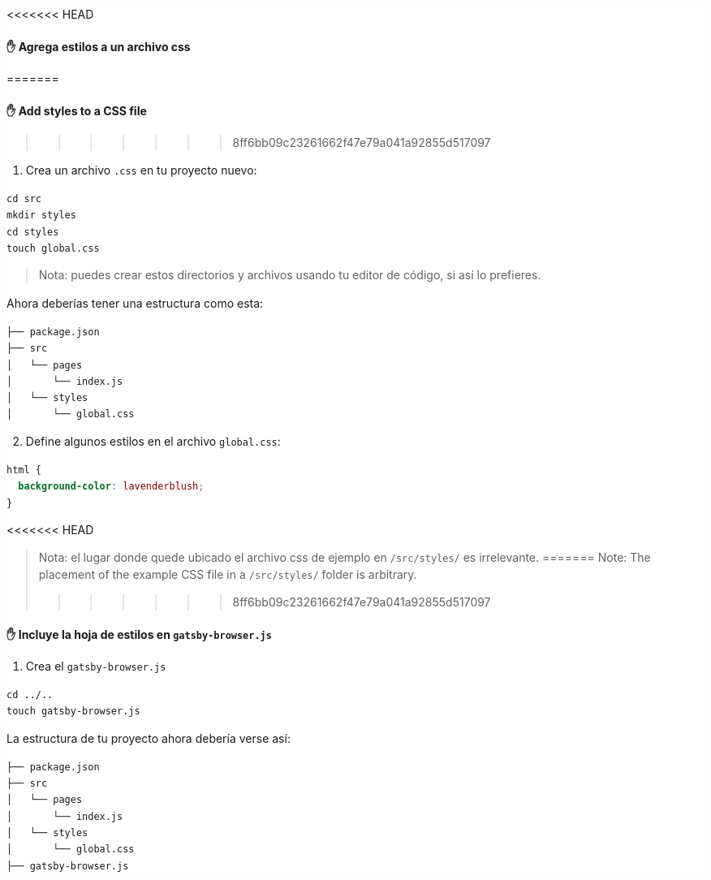 <<<<<<< HEAD
#### ✋ Agrega estilos a un archivo css
=======
#### ✋ Add styles to a CSS file
>>>>>>> 8ff6bb09c23261662f47e79a041a92855d517097

1. Crea un archivo `.css` en tu proyecto nuevo:

```shell
cd src
mkdir styles
cd styles
touch global.css
```

> Nota: puedes crear estos directorios y archivos usando tu editor de código, si así lo prefieres.

Ahora deberías tener una estructura como esta:

```text
├── package.json
├── src
│   └── pages
│       └── index.js
│   └── styles
│       └── global.css
```

2. Define algunos estilos en el archivo `global.css`:

```css:title=src/styles/global.css
html {
  background-color: lavenderblush;
}
```

<<<<<<< HEAD
> Nota: el lugar donde quede ubicado el archivo css de ejemplo en `/src/styles/` es irrelevante.
=======
> Note: The placement of the example CSS file in a `/src/styles/` folder is arbitrary.
>>>>>>> 8ff6bb09c23261662f47e79a041a92855d517097

#### ✋ Incluye la hoja de estilos en `gatsby-browser.js`

1. Crea el `gatsby-browser.js`

```shell
cd ../..
touch gatsby-browser.js
```

La estructura de tu proyecto ahora debería verse así:

```text
├── package.json
├── src
│   └── pages
│       └── index.js
│   └── styles
│       └── global.css
├── gatsby-browser.js
```
